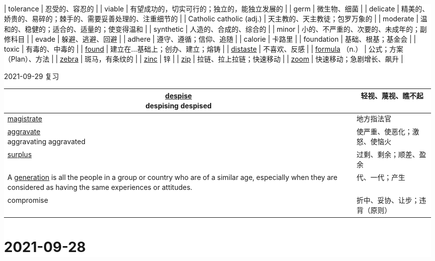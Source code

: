 | tolerance | 忍受的、容忍的 |
| viable | 有望成功的，切实可行的；独立的，能独立发展的 |
| germ | 微生物、细菌 |
| delicate | 精美的、娇贵的、易碎的；棘手的、需要妥善处理的、注重细节的 |
| Catholic catholic (adj.) | 天主教的、天主教徒；包罗万象的 |
| moderate | 温和的、稳健的；适合的、适量的；使变得温和 |
| synthetic | 人造的、合成的、综合的 |
| minor | 小的、不严重的、次要的、未成年的；副修科目 |
| evade | 躲避、逃避、回避 |
| adhere | 遵守、遵循；信仰、追随 |
| calorie | 卡路里 |
| foundation | 基础、根基；基金会 |
| toxic | 有毒的、中毒的 |
| <u>found</u> | 建立在...基础上；创办、建立；熔铸 |
| <u>distaste</u> | 不喜欢、反感 |
| <u>formula</u> （n.） | 公式；方案（Plan）、方法 |
| <u>zebra</u> | 斑马，有条纹的 |
| <u>zinc</u> | 锌 |
| <u>zip</u> | 拉链、拉上拉链；快速移动 |
| <u>zoom</u> | 快速移动；急剧增长、飙升 |

2021-09-29 复习

| <u>despise</u> <br />despising despised | 轻视、蔑视、瞧不起 |
| -------------- | ----------- |
| <u>magistrate</u> | 地方指法官 |
| <u>aggravate</u> <br />aggravating aggravated | 使严重、使恶化；激怒、使恼火 |
| <u>surplus</u> | 过剩、剩余；顺差、盈余 |
| A <u>generation</u> is all the people in a group or country who are of a similar age, especially when they are considered as having the same experiences or attitudes. | 代、一代；产生 |
| compromise | 折中、妥协、让步；违背（原则） |


# 2021-09-28
